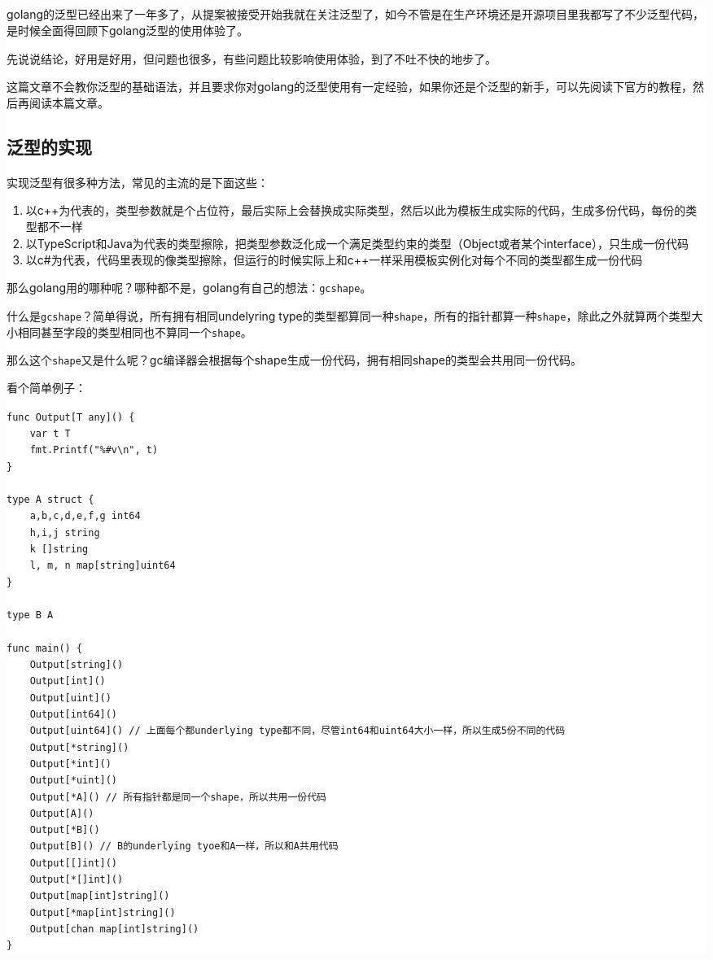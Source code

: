 golang的泛型已经出来了一年多了，从提案被接受开始我就在关注泛型了，如今不管是在生产环境还是开源项目里我都写了不少泛型代码，是时候全面得回顾下golang泛型的使用体验了。

先说说结论，好用是好用，但问题也很多，有些问题比较影响使用体验，到了不吐不快的地步了。

这篇文章不会教你泛型的基础语法，并且要求你对golang的泛型使用有一定经验，如果你还是个泛型的新手，可以先阅读下官方的教程，然后再阅读本篇文章。

## 泛型的实现

实现泛型有很多种方法，常见的主流的是下面这些：

1. 以c++为代表的，类型参数就是个占位符，最后实际上会替换成实际类型，然后以此为模板生成实际的代码，生成多份代码，每份的类型都不一样
2. 以TypeScript和Java为代表的类型擦除，把类型参数泛化成一个满足类型约束的类型（Object或者某个interface），只生成一份代码
3. 以c#为代表，代码里表现的像类型擦除，但运行的时候实际上和c++一样采用模板实例化对每个不同的类型都生成一份代码

那么golang用的哪种呢？哪种都不是，golang有自己的想法：`gcshape`。

什么是`gcshape`？简单得说，所有拥有相同undelyring type的类型都算同一种`shape`，所有的指针都算一种`shape`，除此之外就算两个类型大小相同甚至字段的类型相同也不算同一个`shape`。

那么这个`shape`又是什么呢？gc编译器会根据每个shape生成一份代码，拥有相同shape的类型会共用同一份代码。

看个简单例子：

```golang
func Output[T any]() {
	var t T
	fmt.Printf("%#v\n", t)
}

type A struct {
	a,b,c,d,e,f,g int64
	h,i,j string
	k []string
	l, m, n map[string]uint64
}

type B A

func main() {
	Output[string]()
	Output[int]()
	Output[uint]()
	Output[int64]()
	Output[uint64]() // 上面每个都underlying type都不同，尽管int64和uint64大小一样，所以生成5份不同的代码
	Output[*string]()
	Output[*int]()
	Output[*uint]()
	Output[*A]() // 所有指针都是同一个shape，所以共用一份代码
	Output[A]()
	Output[*B]()
	Output[B]() // B的underlying tyoe和A一样，所以和A共用代码
	Output[[]int]()
	Output[*[]int]()
	Output[map[int]string]()
	Output[*map[int]string]()
	Output[chan map[int]string]()
}
```
